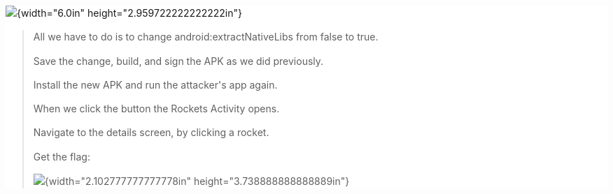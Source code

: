 ![](vertopal_b88fb1ecf8cd49bdb7af19035f216a87/media/image29.png){width="6.0in"
height="2.959722222222222in"}

> All we have to do is to change android:extractNativeLibs from false to
> true.
>
> Save the change, build, and sign the APK as we did previously.
>
> Install the new APK and run the attacker's app again.
>
> When we click the button the Rockets Activity opens.
>
> Navigate to the details screen, by clicking a rocket.
>
> Get the flag:
>
> ![](vertopal_b88fb1ecf8cd49bdb7af19035f216a87/media/image30.png){width="2.102777777777778in"
> height="3.738888888888889in"}

